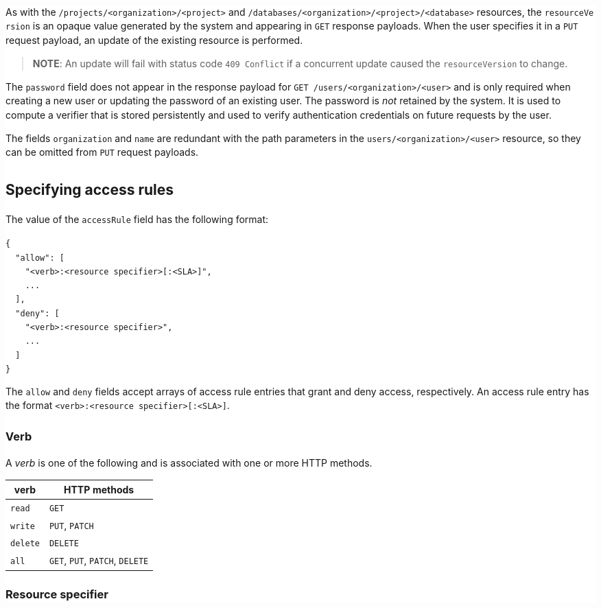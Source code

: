 As with the `/projects/<organization>/<project>` and `/databases/<organization>/<project>/<database>` resources, the `resourceVersion` is an opaque value generated by the system and appearing in `GET` response payloads.
When the user specifies it in a `PUT` request payload, an update of the existing resource is performed.

> **NOTE**: An update will fail with status code `409 Conflict` if a concurrent update caused the `resourceVersion` to change.

The `password` field does not appear in the response payload for `GET /users/<organization>/<user>` and is only required when creating a new user or updating the password of an existing user.
The password is _not_ retained by the system.
It is used to compute a verifier that is stored persistently and used to verify authentication credentials on future requests by the user.

The fields `organization` and `name` are redundant with the path parameters in the `users/<organization>/<user>` resource, so they can be omitted from `PUT` request payloads.

## Specifying access rules

The value of the `accessRule` field has the following format:

```
{
  "allow": [
    "<verb>:<resource specifier>[:<SLA>]",
    ...
  ],
  "deny": [
    "<verb>:<resource specifier>",
    ...
  ]
}
```

The `allow` and `deny` fields accept arrays of access rule entries that grant and deny access, respectively.
An access rule entry has the format `<verb>:<resource specifier>[:<SLA>]`.

### Verb

A _verb_ is one of the following and is associated with one or more HTTP methods.

| verb | HTTP methods |
| ---- | ------------ |
| `read` | `GET` |
| `write` | `PUT`, `PATCH` |
| `delete` | `DELETE` |
| `all` | `GET`, `PUT`, `PATCH`, `DELETE` |

### Resource specifier
